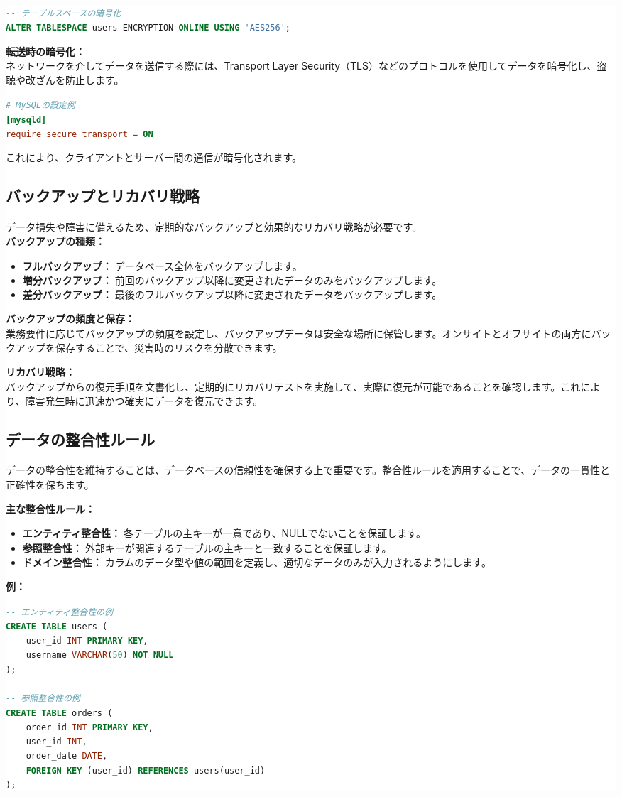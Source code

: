 ```sql
-- テーブルスペースの暗号化
ALTER TABLESPACE users ENCRYPTION ONLINE USING 'AES256';
```

**転送時の暗号化：**  
ネットワークを介してデータを送信する際には、Transport Layer Security（TLS）などのプロトコルを使用してデータを暗号化し、盗聴や改ざんを防止します。

```ini
# MySQLの設定例
[mysqld]
require_secure_transport = ON
```

これにより、クライアントとサーバー間の通信が暗号化されます。

## バックアップとリカバリ戦略

データ損失や障害に備えるため、定期的なバックアップと効果的なリカバリ戦略が必要です。  
**バックアップの種類：**

- **フルバックアップ：** データベース全体をバックアップします。
- **増分バックアップ：** 前回のバックアップ以降に変更されたデータのみをバックアップします。
- **差分バックアップ：** 最後のフルバックアップ以降に変更されたデータをバックアップします。

**バックアップの頻度と保存：**  
業務要件に応じてバックアップの頻度を設定し、バックアップデータは安全な場所に保管します。オンサイトとオフサイトの両方にバックアップを保存することで、災害時のリスクを分散できます。

**リカバリ戦略：**  
バックアップからの復元手順を文書化し、定期的にリカバリテストを実施して、実際に復元が可能であることを確認します。これにより、障害発生時に迅速かつ確実にデータを復元できます。

## データの整合性ルール

データの整合性を維持することは、データベースの信頼性を確保する上で重要です。整合性ルールを適用することで、データの一貫性と正確性を保ちます。

**主な整合性ルール：**

- **エンティティ整合性：** 各テーブルの主キーが一意であり、NULLでないことを保証します。
- **参照整合性：** 外部キーが関連するテーブルの主キーと一致することを保証します。
- **ドメイン整合性：** カラムのデータ型や値の範囲を定義し、適切なデータのみが入力されるようにします。

**例：**

```sql
-- エンティティ整合性の例
CREATE TABLE users (
    user_id INT PRIMARY KEY,
    username VARCHAR(50) NOT NULL
);

-- 参照整合性の例
CREATE TABLE orders (
    order_id INT PRIMARY KEY,
    user_id INT,
    order_date DATE,
    FOREIGN KEY (user_id) REFERENCES users(user_id)
);
```
